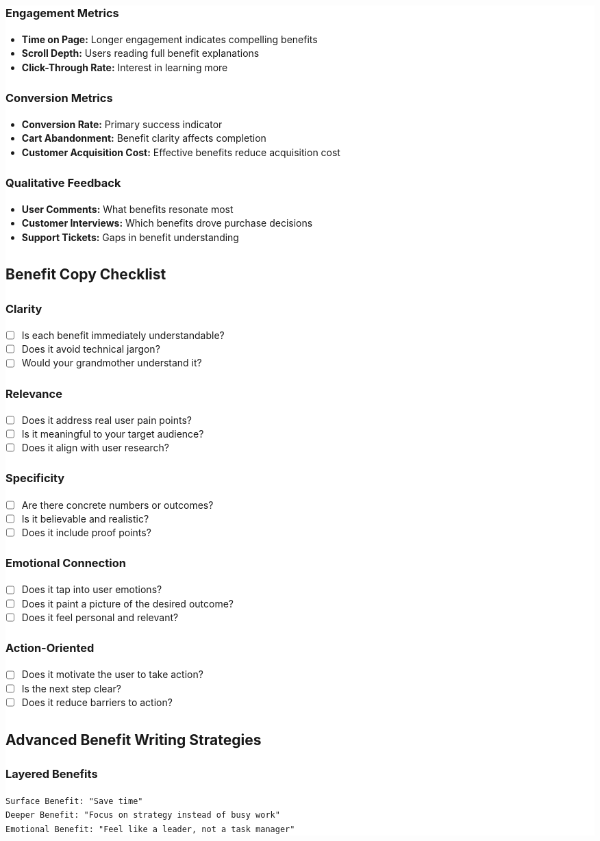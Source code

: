 ### Engagement Metrics
- **Time on Page:** Longer engagement indicates compelling benefits
- **Scroll Depth:** Users reading full benefit explanations
- **Click-Through Rate:** Interest in learning more

### Conversion Metrics
- **Conversion Rate:** Primary success indicator
- **Cart Abandonment:** Benefit clarity affects completion
- **Customer Acquisition Cost:** Effective benefits reduce acquisition cost

### Qualitative Feedback
- **User Comments:** What benefits resonate most
- **Customer Interviews:** Which benefits drove purchase decisions
- **Support Tickets:** Gaps in benefit understanding

## Benefit Copy Checklist

### Clarity
- [ ] Is each benefit immediately understandable?
- [ ] Does it avoid technical jargon?
- [ ] Would your grandmother understand it?

### Relevance
- [ ] Does it address real user pain points?
- [ ] Is it meaningful to your target audience?
- [ ] Does it align with user research?

### Specificity
- [ ] Are there concrete numbers or outcomes?
- [ ] Is it believable and realistic?
- [ ] Does it include proof points?

### Emotional Connection
- [ ] Does it tap into user emotions?
- [ ] Does it paint a picture of the desired outcome?
- [ ] Does it feel personal and relevant?

### Action-Oriented
- [ ] Does it motivate the user to take action?
- [ ] Is the next step clear?
- [ ] Does it reduce barriers to action?

## Advanced Benefit Writing Strategies

### Layered Benefits
```
Surface Benefit: "Save time"
Deeper Benefit: "Focus on strategy instead of busy work"
Emotional Benefit: "Feel like a leader, not a task manager"
```
